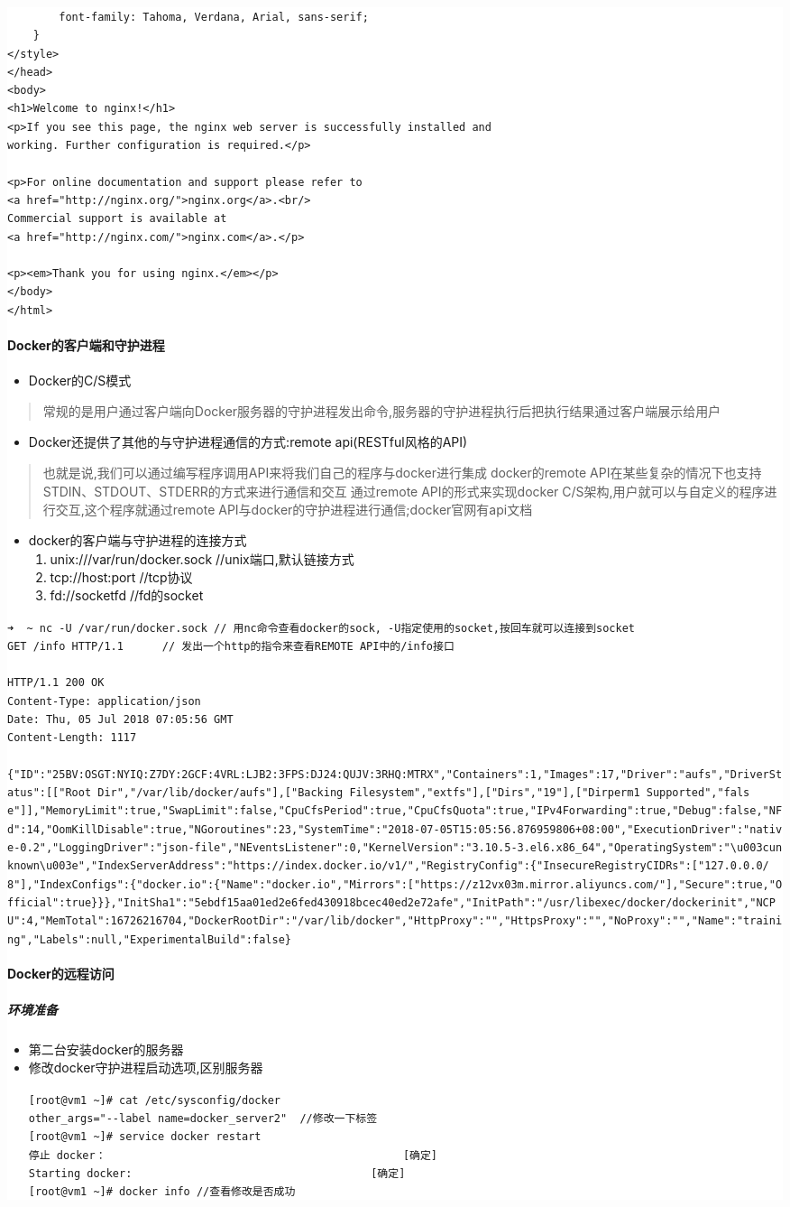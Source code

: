 ```
        font-family: Tahoma, Verdana, Arial, sans-serif;
    }
</style>
</head>
<body>
<h1>Welcome to nginx!</h1>
<p>If you see this page, the nginx web server is successfully installed and
working. Further configuration is required.</p>

<p>For online documentation and support please refer to
<a href="http://nginx.org/">nginx.org</a>.<br/>
Commercial support is available at
<a href="http://nginx.com/">nginx.com</a>.</p>

<p><em>Thank you for using nginx.</em></p>
</body>
</html>
```

#### Docker的客户端和守护进程
- Docker的C/S模式
> 常规的是用户通过客户端向Docker服务器的守护进程发出命令,服务器的守护进程执行后把执行结果通过客户端展示给用户
- Docker还提供了其他的与守护进程通信的方式:remote api(RESTful风格的API)
> 也就是说,我们可以通过编写程序调用API来将我们自己的程序与docker进行集成
> docker的remote API在某些复杂的情况下也支持 STDIN、STDOUT、STDERR的方式来进行通信和交互
> 通过remote API的形式来实现docker C/S架构,用户就可以与自定义的程序进行交互,这个程序就通过remote API与docker的守护进程进行通信;docker官网有api文档
- docker的客户端与守护进程的连接方式
  1. unix:///var/run/docker.sock    //unix端口,默认链接方式
  2. tcp://host:port                //tcp协议
  3. fd://socketfd                  //fd的socket
```
➜  ~ nc -U /var/run/docker.sock // 用nc命令查看docker的sock, -U指定使用的socket,按回车就可以连接到socket
GET /info HTTP/1.1      // 发出一个http的指令来查看REMOTE API中的/info接口

HTTP/1.1 200 OK
Content-Type: application/json
Date: Thu, 05 Jul 2018 07:05:56 GMT
Content-Length: 1117

{"ID":"25BV:OSGT:NYIQ:Z7DY:2GCF:4VRL:LJB2:3FPS:DJ24:QUJV:3RHQ:MTRX","Containers":1,"Images":17,"Driver":"aufs","DriverStatus":[["Root Dir","/var/lib/docker/aufs"],["Backing Filesystem","extfs"],["Dirs","19"],["Dirperm1 Supported","false"]],"MemoryLimit":true,"SwapLimit":false,"CpuCfsPeriod":true,"CpuCfsQuota":true,"IPv4Forwarding":true,"Debug":false,"NFd":14,"OomKillDisable":true,"NGoroutines":23,"SystemTime":"2018-07-05T15:05:56.876959806+08:00","ExecutionDriver":"native-0.2","LoggingDriver":"json-file","NEventsListener":0,"KernelVersion":"3.10.5-3.el6.x86_64","OperatingSystem":"\u003cunknown\u003e","IndexServerAddress":"https://index.docker.io/v1/","RegistryConfig":{"InsecureRegistryCIDRs":["127.0.0.0/8"],"IndexConfigs":{"docker.io":{"Name":"docker.io","Mirrors":["https://z12vx03m.mirror.aliyuncs.com/"],"Secure":true,"Official":true}}},"InitSha1":"5ebdf15aa01ed2e6fed430918bcec40ed2e72afe","InitPath":"/usr/libexec/docker/dockerinit","NCPU":4,"MemTotal":16726216704,"DockerRootDir":"/var/lib/docker","HttpProxy":"","HttpsProxy":"","NoProxy":"","Name":"training","Labels":null,"ExperimentalBuild":false}
```
#### Docker的远程访问
##### 环境准备
- 第二台安装docker的服务器
- 修改docker守护进程启动选项,区别服务器
  ```
  [root@vm1 ~]# cat /etc/sysconfig/docker
  other_args="--label name=docker_server2"  //修改一下标签
  [root@vm1 ~]# service docker restart
  停止 docker：                                              [确定]
  Starting docker:	                                   [确定]
  [root@vm1 ~]# docker info //查看修改是否成功
  ```